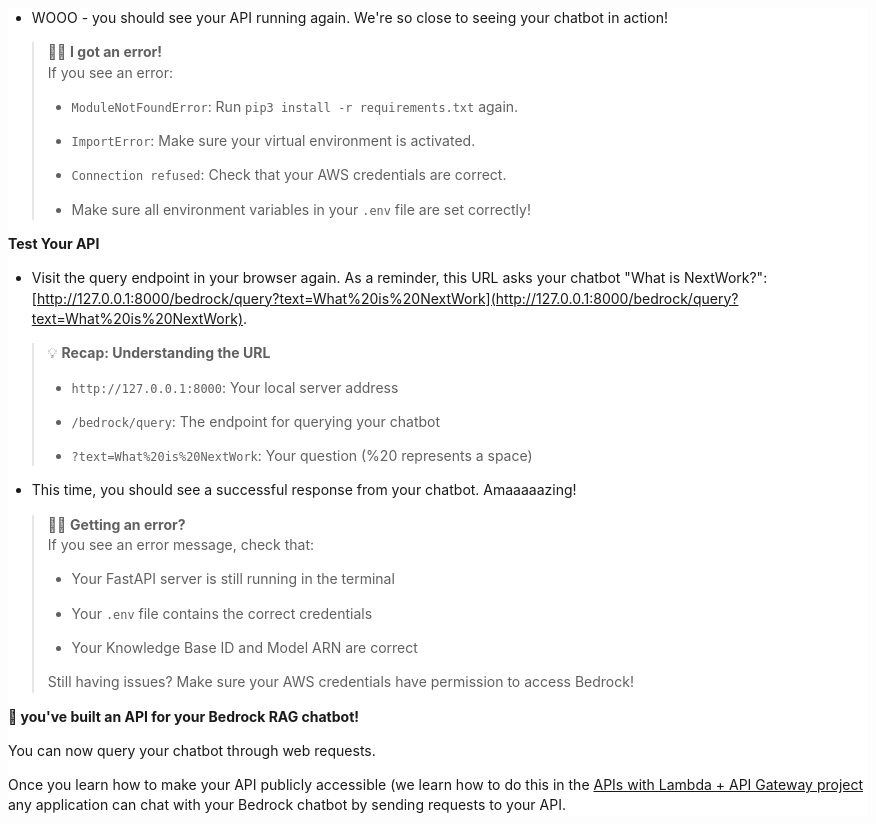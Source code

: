 -   WOOO - you should see your API running again. We're so close to seeing your chatbot in action!
    

> 🙋‍♀️ **I got an error!**  
> If you see an error:
> 
> -   `ModuleNotFoundError`: Run `pip3 install -r requirements.txt` again.
>     
> -   `ImportError`: Make sure your virtual environment is activated.
>     
> -   `Connection refused`: Check that your AWS credentials are correct.
>     
> -   Make sure all environment variables in your `.env` file are set correctly!
>     
> 
>   
  
  

**Test Your API**

-   Visit the query endpoint in your browser again. As a reminder, this URL asks your chatbot "What is NextWork?": [http://127.0.0.1:8000/bedrock/query?text=What%20is%20NextWork](http://127.0.0.1:8000/bedrock/query?text=What%20is%20NextWork).
    

> 💡 **Recap: Understanding the URL**
> 
> -   `http://127.0.0.1:8000`: Your local server address
>     
> -   `/bedrock/query`: The endpoint for querying your chatbot
>     
> -   `?text=What%20is%20NextWork`: Your question (%20 represents a space)
>     

-   This time, you should see a successful response from your chatbot. Amaaaaazing!
    

> 🙋‍♀️ **Getting an error?**  
> If you see an error message, check that:
> 
> -   Your FastAPI server is still running in the terminal
>     
> -   Your `.env` file contains the correct credentials
>     
> -   Your Knowledge Base ID and Model ARN are correct
>     
> 
> Still having issues? Make sure your AWS credentials have permission to access Bedrock!

**🎉 you've built an API for your Bedrock RAG chatbot!**

You can now query your chatbot through web requests.

Once you learn how to make your API publicly accessible (we learn how to do this in the [APIs with Lambda + API Gateway project]() any application can chat with your Bedrock chatbot by sending requests to your API.

